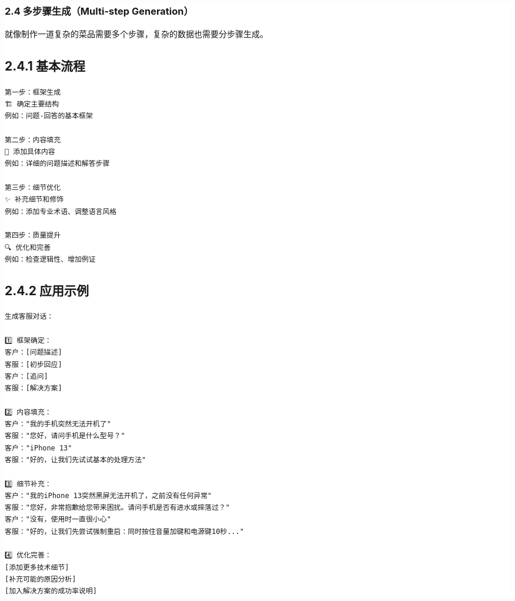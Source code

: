### 2.4 多步骤生成（Multi-step Generation）

就像制作一道复杂的菜品需要多个步骤，复杂的数据也需要分步骤生成。

## 2.4.1 基本流程

```
第一步：框架生成
🏗️ 确定主要结构
例如：问题-回答的基本框架

第二步：内容填充
📝 添加具体内容
例如：详细的问题描述和解答步骤

第三步：细节优化
✨ 补充细节和修饰
例如：添加专业术语、调整语言风格

第四步：质量提升
🔍 优化和完善
例如：检查逻辑性、增加例证
```

## 2.4.2 应用示例

```
生成客服对话：

1️⃣ 框架确定：
客户：[问题描述]
客服：[初步回应]
客户：[追问]
客服：[解决方案]

2️⃣ 内容填充：
客户："我的手机突然无法开机了"
客服："您好，请问手机是什么型号？"
客户："iPhone 13"
客服："好的，让我们先试试基本的处理方法"

3️⃣ 细节补充：
客户："我的iPhone 13突然黑屏无法开机了，之前没有任何异常"
客服："您好，非常抱歉给您带来困扰。请问手机是否有进水或摔落过？"
客户："没有，使用时一直很小心"
客服："好的，让我们先尝试强制重启：同时按住音量加键和电源键10秒..."

4️⃣ 优化完善：
[添加更多技术细节]
[补充可能的原因分析]
[加入解决方案的成功率说明]
```
